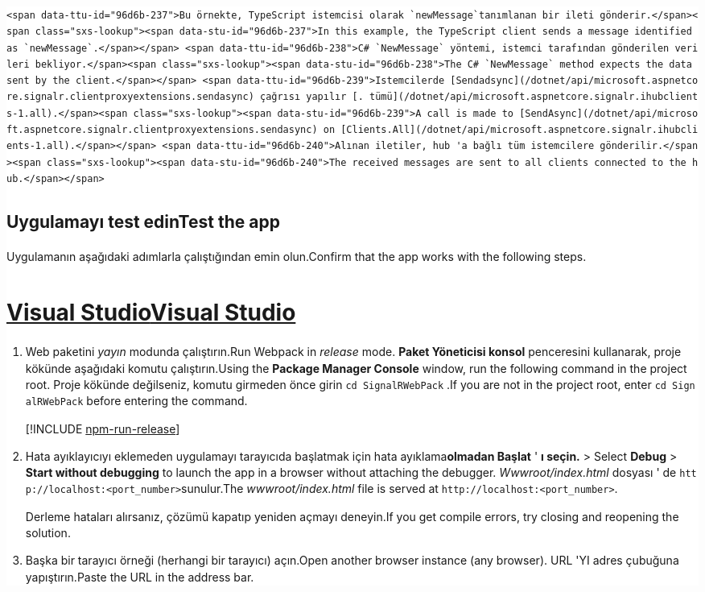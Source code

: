     <span data-ttu-id="96d6b-237">Bu örnekte, TypeScript istemcisi olarak `newMessage`tanımlanan bir ileti gönderir.</span><span class="sxs-lookup"><span data-stu-id="96d6b-237">In this example, the TypeScript client sends a message identified as `newMessage`.</span></span> <span data-ttu-id="96d6b-238">C# `NewMessage` yöntemi, istemci tarafından gönderilen verileri bekliyor.</span><span class="sxs-lookup"><span data-stu-id="96d6b-238">The C# `NewMessage` method expects the data sent by the client.</span></span> <span data-ttu-id="96d6b-239">Istemcilerde [Sendadsync](/dotnet/api/microsoft.aspnetcore.signalr.clientproxyextensions.sendasync) çağrısı yapılır [. tümü](/dotnet/api/microsoft.aspnetcore.signalr.ihubclients-1.all).</span><span class="sxs-lookup"><span data-stu-id="96d6b-239">A call is made to [SendAsync](/dotnet/api/microsoft.aspnetcore.signalr.clientproxyextensions.sendasync) on [Clients.All](/dotnet/api/microsoft.aspnetcore.signalr.ihubclients-1.all).</span></span> <span data-ttu-id="96d6b-240">Alınan iletiler, hub 'a bağlı tüm istemcilere gönderilir.</span><span class="sxs-lookup"><span data-stu-id="96d6b-240">The received messages are sent to all clients connected to the hub.</span></span>

## <a name="test-the-app"></a><span data-ttu-id="96d6b-241">Uygulamayı test edin</span><span class="sxs-lookup"><span data-stu-id="96d6b-241">Test the app</span></span>

<span data-ttu-id="96d6b-242">Uygulamanın aşağıdaki adımlarla çalıştığından emin olun.</span><span class="sxs-lookup"><span data-stu-id="96d6b-242">Confirm that the app works with the following steps.</span></span>

# <a name="visual-studio"></a>[<span data-ttu-id="96d6b-243">Visual Studio</span><span class="sxs-lookup"><span data-stu-id="96d6b-243">Visual Studio</span></span>](#tab/visual-studio)

1. <span data-ttu-id="96d6b-244">Web paketini *yayın* modunda çalıştırın.</span><span class="sxs-lookup"><span data-stu-id="96d6b-244">Run Webpack in *release* mode.</span></span> <span data-ttu-id="96d6b-245">**Paket Yöneticisi konsol** penceresini kullanarak, proje kökünde aşağıdaki komutu çalıştırın.</span><span class="sxs-lookup"><span data-stu-id="96d6b-245">Using the **Package Manager Console** window, run the following command in the project root.</span></span> <span data-ttu-id="96d6b-246">Proje kökünde değilseniz, komutu girmeden önce girin `cd SignalRWebPack` .</span><span class="sxs-lookup"><span data-stu-id="96d6b-246">If you are not in the project root, enter `cd SignalRWebPack` before entering the command.</span></span>

    [!INCLUDE [npm-run-release](../includes/signalr-typescript-webpack/npm-run-release.md)]

1. <span data-ttu-id="96d6b-247">Hata ayıklayıcıyı eklemeden uygulamayı tarayıcıda başlatmak için hata ayıklama**olmadan Başlat** ' **ı seçin.** > </span><span class="sxs-lookup"><span data-stu-id="96d6b-247">Select **Debug** > **Start without debugging** to launch the app in a browser without attaching the debugger.</span></span> <span data-ttu-id="96d6b-248">*Wwwroot/index.html* dosyası ' de `http://localhost:<port_number>`sunulur.</span><span class="sxs-lookup"><span data-stu-id="96d6b-248">The *wwwroot/index.html* file is served at `http://localhost:<port_number>`.</span></span>

   <span data-ttu-id="96d6b-249">Derleme hataları alırsanız, çözümü kapatıp yeniden açmayı deneyin.</span><span class="sxs-lookup"><span data-stu-id="96d6b-249">If you get compile errors, try closing and reopening the solution.</span></span> 

1. <span data-ttu-id="96d6b-250">Başka bir tarayıcı örneği (herhangi bir tarayıcı) açın.</span><span class="sxs-lookup"><span data-stu-id="96d6b-250">Open another browser instance (any browser).</span></span> <span data-ttu-id="96d6b-251">URL 'YI adres çubuğuna yapıştırın.</span><span class="sxs-lookup"><span data-stu-id="96d6b-251">Paste the URL in the address bar.</span></span>
